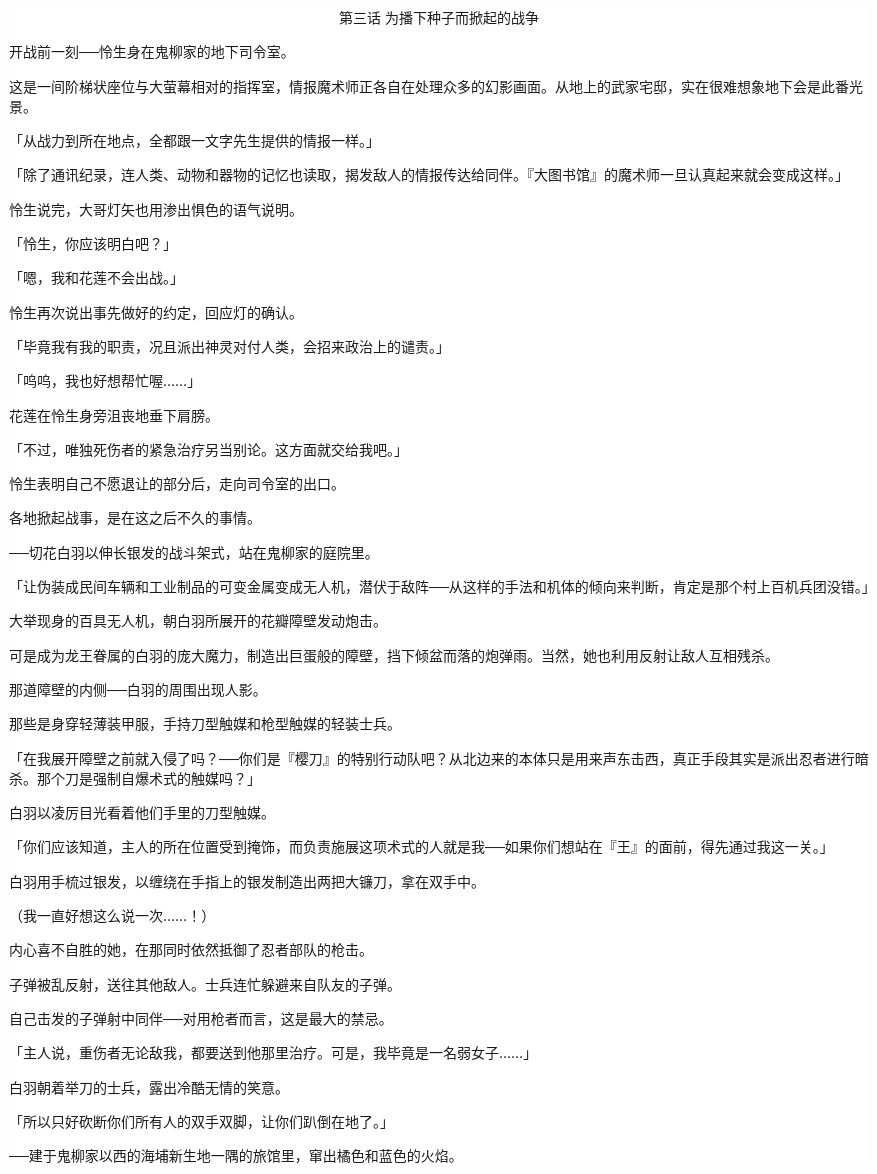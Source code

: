 <p align="center">第三话 为播下种子而掀起的战争</p>

开战前一刻──怜生身在鬼柳家的地下司令室。

这是一间阶梯状座位与大萤幕相对的指挥室，情报魔术师正各自在处理众多的幻影画面。从地上的武家宅邸，实在很难想象地下会是此番光景。

「从战力到所在地点，全都跟一文字先生提供的情报一样。」

「除了通讯纪录，连人类、动物和器物的记忆也读取，揭发敌人的情报传达给同伴。『大图书馆』的魔术师一旦认真起来就会变成这样。」

怜生说完，大哥灯矢也用渗出惧色的语气说明。

「怜生，你应该明白吧？」

「嗯，我和花莲不会出战。」

怜生再次说出事先做好的约定，回应灯的确认。

「毕竟我有我的职责，况且派出神灵对付人类，会招来政治上的谴责。」

「呜呜，我也好想帮忙喔……」

花莲在怜生身旁沮丧地垂下肩膀。

「不过，唯独死伤者的紧急治疗另当别论。这方面就交给我吧。」

怜生表明自己不愿退让的部分后，走向司令室的出口。

各地掀起战事，是在这之后不久的事情。

──切花白羽以伸长银发的战斗架式，站在鬼柳家的庭院里。

「让伪装成民间车辆和工业制品的可变金属变成无人机，潜伏于敌阵──从这样的手法和机体的倾向来判断，肯定是那个村上百机兵团没错。」

大举现身的百具无人机，朝白羽所展开的花瓣障壁发动炮击。

可是成为龙王眷属的白羽的庞大魔力，制造出巨蛋般的障壁，挡下倾盆而落的炮弹雨。当然，她也利用反射让敌人互相残杀。

那道障壁的内侧──白羽的周围出现人影。

那些是身穿轻薄装甲服，手持刀型触媒和枪型触媒的轻装士兵。

「在我展开障壁之前就入侵了吗？──你们是『樱刀』的特别行动队吧？从北边来的本体只是用来声东击西，真正手段其实是派出忍者进行暗杀。那个刀是强制自爆术式的触媒吗？」

白羽以凌厉目光看着他们手里的刀型触媒。

「你们应该知道，主人的所在位置受到掩饰，而负责施展这项术式的人就是我──如果你们想站在『王』的面前，得先通过我这一关。」

白羽用手梳过银发，以缠绕在手指上的银发制造出两把大镰刀，拿在双手中。

（我一直好想这么说一次……！）

内心喜不自胜的她，在那同时依然抵御了忍者部队的枪击。

子弹被乱反射，送往其他敌人。士兵连忙躲避来自队友的子弹。

自己击发的子弹射中同伴──对用枪者而言，这是最大的禁忌。

「主人说，重伤者无论敌我，都要送到他那里治疗。可是，我毕竟是一名弱女子……」

白羽朝着举刀的士兵，露出冷酷无情的笑意。

「所以只好砍断你们所有人的双手双脚，让你们趴倒在地了。」

──建于鬼柳家以西的海埔新生地一隅的旅馆里，窜出橘色和蓝色的火焰。
